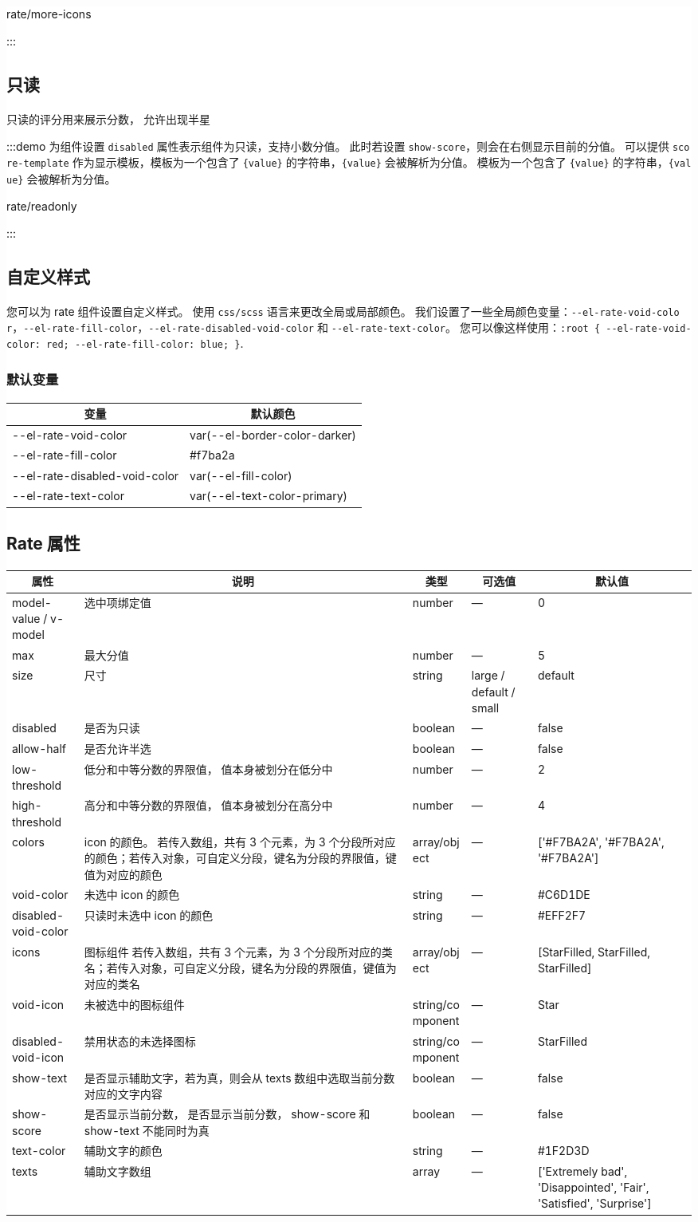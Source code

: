 rate/more-icons

:::

## 只读

只读的评分用来展示分数， 允许出现半星

:::demo 为组件设置 `disabled` 属性表示组件为只读，支持小数分值。 此时若设置 `show-score`，则会在右侧显示目前的分值。 可以提供 `score-template` 作为显示模板，模板为一个包含了 `{value}` 的字符串，`{value}` 会被解析为分值。 模板为一个包含了 `{value}` 的字符串，`{value}` 会被解析为分值。

rate/readonly

:::

## 自定义样式

您可以为 rate 组件设置自定义样式。 使用 `css/scss` 语言来更改全局或局部颜色。 我们设置了一些全局颜色变量：`--el-rate-void-color`，`--el-rate-fill-color`，`--el-rate-disabled-void-color` 和 `--el-rate-text-color`。 您可以像这样使用：`:root { --el-rate-void-color: red; --el-rate-fill-color: blue; }`.

### 默认变量

| 变量                          | 默认颜色                      |
| ----------------------------- | ----------------------------- |
| --el-rate-void-color          | var(--el-border-color-darker) |
| --el-rate-fill-color          | #f7ba2a                       |
| --el-rate-disabled-void-color | var(--el-fill-color)          |
| --el-rate-text-color          | var(--el-text-color-primary)  |

## Rate 属性

| 属性                  | 说明                                                                                                                             | 类型             | 可选值                  | 默认值                                                             |
| --------------------- | -------------------------------------------------------------------------------------------------------------------------------- | ---------------- | ----------------------- | ------------------------------------------------------------------ |
| model-value / v-model | 选中项绑定值                                                                                                                     | number           | —                       | 0                                                                  |
| max                   | 最大分值                                                                                                                         | number           | —                       | 5                                                                  |
| size                  | 尺寸                                                                                                                             | string           | large / default / small | default                                                            |
| disabled              | 是否为只读                                                                                                                       | boolean          | —                       | false                                                              |
| allow-half            | 是否允许半选                                                                                                                     | boolean          | —                       | false                                                              |
| low-threshold         | 低分和中等分数的界限值， 值本身被划分在低分中                                                                                    | number           | —                       | 2                                                                  |
| high-threshold        | 高分和中等分数的界限值， 值本身被划分在高分中                                                                                    | number           | —                       | 4                                                                  |
| colors                | icon 的颜色。 若传入数组，共有 3 个元素，为 3 个分段所对应的颜色；若传入对象，可自定义分段，键名为分段的界限值，键值为对应的颜色 | array/object     | —                       | ['#F7BA2A', '#F7BA2A', '#F7BA2A']                                  |
| void-color            | 未选中 icon 的颜色                                                                                                               | string           | —                       | #C6D1DE                                                            |
| disabled-void-color   | 只读时未选中 icon 的颜色                                                                                                         | string           | —                       | #EFF2F7                                                            |
| icons                 | 图标组件 若传入数组，共有 3 个元素，为 3 个分段所对应的类名；若传入对象，可自定义分段，键名为分段的界限值，键值为对应的类名      | array/object     | —                       | [StarFilled, StarFilled, StarFilled]                               |
| void-icon             | 未被选中的图标组件                                                                                                               | string/component | —                       | Star                                                               |
| disabled-void-icon    | 禁用状态的未选择图标                                                                                                             | string/component | —                       | StarFilled                                                         |
| show-text             | 是否显示辅助文字，若为真，则会从 texts 数组中选取当前分数对应的文字内容                                                          | boolean          | —                       | false                                                              |
| show-score            | 是否显示当前分数， 是否显示当前分数， show-score 和 show-text 不能同时为真                                                       | boolean          | —                       | false                                                              |
| text-color            | 辅助文字的颜色                                                                                                                   | string           | —                       | #1F2D3D                                                            |
| texts                 | 辅助文字数组                                                                                                                     | array            | —                       | ['Extremely bad', 'Disappointed', 'Fair', 'Satisfied', 'Surprise'] |